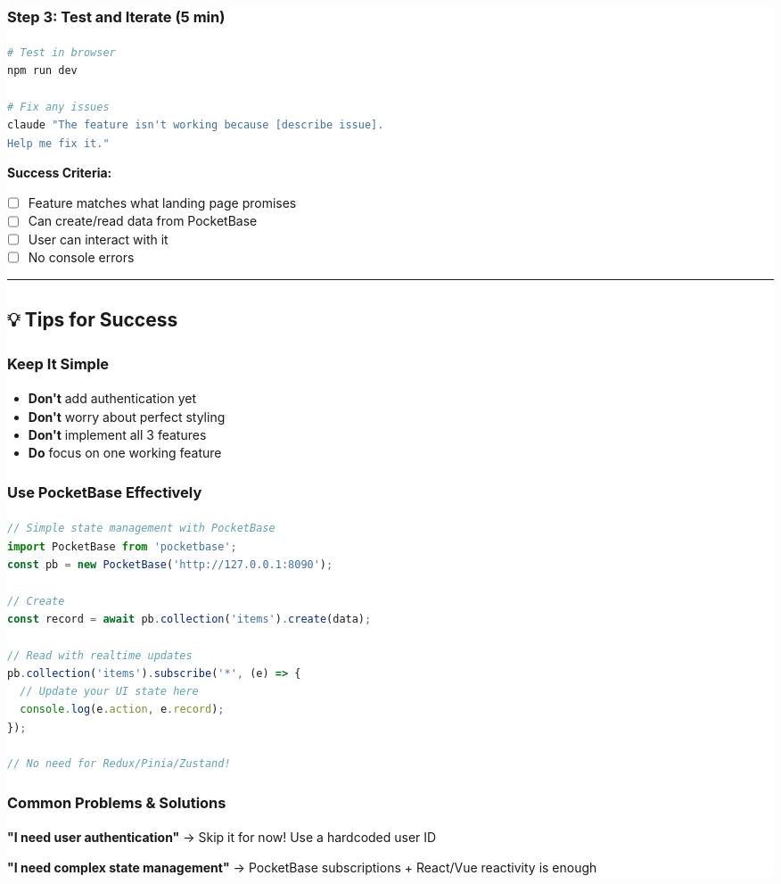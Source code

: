 ### Step 3: Test and Iterate (5 min)

```bash
# Test in browser
npm run dev

# Fix any issues
claude "The feature isn't working because [describe issue].
Help me fix it."
```

**Success Criteria:**
- [ ] Feature matches what landing page promises
- [ ] Can create/read data from PocketBase
- [ ] User can interact with it
- [ ] No console errors

---

## 💡 Tips for Success

### Keep It Simple
- **Don't** add authentication yet
- **Don't** worry about perfect styling
- **Don't** implement all 3 features
- **Do** focus on one working feature

### Use PocketBase Effectively
```javascript
// Simple state management with PocketBase
import PocketBase from 'pocketbase';
const pb = new PocketBase('http://127.0.0.1:8090');

// Create
const record = await pb.collection('items').create(data);

// Read with realtime updates
pb.collection('items').subscribe('*', (e) => {
  // Update your UI state here
  console.log(e.action, e.record);
});

// No need for Redux/Pinia/Zustand!
```

### Common Problems & Solutions

**"I need user authentication"**
→ Skip it for now! Use a hardcoded user ID

**"I need complex state management"**
→ PocketBase subscriptions + React/Vue reactivity is enough
